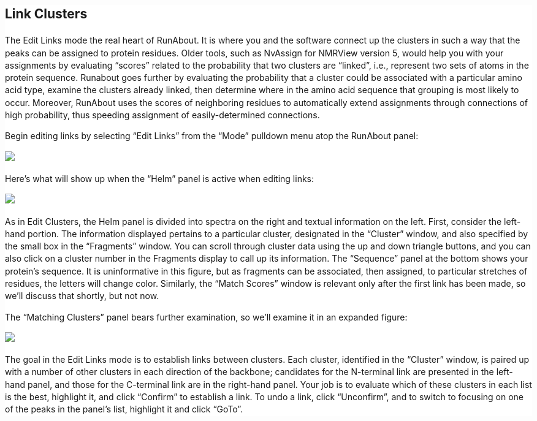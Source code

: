 
## Link Clusters

The Edit Links mode the real heart of RunAbout. It is where you and the
software connect up the clusters in such a way that the peaks can be
assigned to protein residues. Older tools, such as NvAssign for NMRView
version 5, would help you with your assignments by evaluating “scores”
related to the probability that two clusters are “linked”, i.e.,
represent two sets of atoms in the protein sequence. Runabout goes
further by evaluating the probability that a cluster could be associated
with a particular amino acid type, examine the clusters already linked,
then determine where in the amino acid sequence that grouping is most
likely to occur. Moreover, RunAbout uses the scores of neighboring
residues to automatically extend assignments through connections of high
probability, thus speeding assignment of easily-determined connections.

Begin editing links by selecting “Edit Links” from the “Mode” pulldown
menu atop the RunAbout panel:

![](images/RunAbt_Mode_EditLinks.png)

Here’s what will show up when the “Helm” panel is active when editing
links:

![](images/RunAbt_EditLinks_Start.png)

As in Edit Clusters, the Helm panel is divided into spectra on the right
and textual information on the left. First, consider the left-hand
portion. The information displayed pertains to a particular cluster,
designated in the “Cluster” window, and also specified by the small box
in the “Fragments” window. You can scroll through cluster data using the
up and down triangle buttons, and you can also click on a cluster number
in the Fragments display to call up its information. The “Sequence”
panel at the bottom shows your protein’s sequence. It is uninformative
in this figure, but as fragments can be associated, then assigned, to
particular stretches of residues, the letters will change color.
Similarly, the “Match Scores” window is relevant only after the first
link has been made, so we’ll discuss that shortly, but not now.

The “Matching Clusters” panel bears further examination, so we’ll
examine it in an expanded figure:

![](images/RunAbt_EditLinks_Start_dtl.png)

The goal in the Edit Links mode is to establish links between clusters.
Each cluster, identified in the “Cluster” window, is paired up with a
number of other clusters in each direction of the backbone; candidates
for the N-terminal link are presented in the left-hand panel, and those
for the C-terminal link are in the right-hand panel. Your job is to
evaluate which of these clusters in each list is the best, highlight it,
and click “Confirm” to establish a link. To undo a link, click
“Unconfirm”, and to switch to focusing on one of the peaks in the
panel’s list, highlight it and click “GoTo”.
